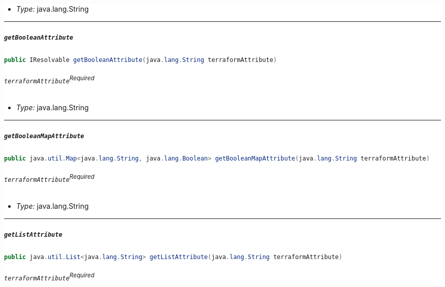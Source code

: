 - *Type:* java.lang.String

---

##### `getBooleanAttribute` <a name="getBooleanAttribute" id="@cdktf/provider-gitlab.dataGitlabProjectProtectedTag.DataGitlabProjectProtectedTagCreateAccessLevelsOutputReference.getBooleanAttribute"></a>

```java
public IResolvable getBooleanAttribute(java.lang.String terraformAttribute)
```

###### `terraformAttribute`<sup>Required</sup> <a name="terraformAttribute" id="@cdktf/provider-gitlab.dataGitlabProjectProtectedTag.DataGitlabProjectProtectedTagCreateAccessLevelsOutputReference.getBooleanAttribute.parameter.terraformAttribute"></a>

- *Type:* java.lang.String

---

##### `getBooleanMapAttribute` <a name="getBooleanMapAttribute" id="@cdktf/provider-gitlab.dataGitlabProjectProtectedTag.DataGitlabProjectProtectedTagCreateAccessLevelsOutputReference.getBooleanMapAttribute"></a>

```java
public java.util.Map<java.lang.String, java.lang.Boolean> getBooleanMapAttribute(java.lang.String terraformAttribute)
```

###### `terraformAttribute`<sup>Required</sup> <a name="terraformAttribute" id="@cdktf/provider-gitlab.dataGitlabProjectProtectedTag.DataGitlabProjectProtectedTagCreateAccessLevelsOutputReference.getBooleanMapAttribute.parameter.terraformAttribute"></a>

- *Type:* java.lang.String

---

##### `getListAttribute` <a name="getListAttribute" id="@cdktf/provider-gitlab.dataGitlabProjectProtectedTag.DataGitlabProjectProtectedTagCreateAccessLevelsOutputReference.getListAttribute"></a>

```java
public java.util.List<java.lang.String> getListAttribute(java.lang.String terraformAttribute)
```

###### `terraformAttribute`<sup>Required</sup> <a name="terraformAttribute" id="@cdktf/provider-gitlab.dataGitlabProjectProtectedTag.DataGitlabProjectProtectedTagCreateAccessLevelsOutputReference.getListAttribute.parameter.terraformAttribute"></a>
